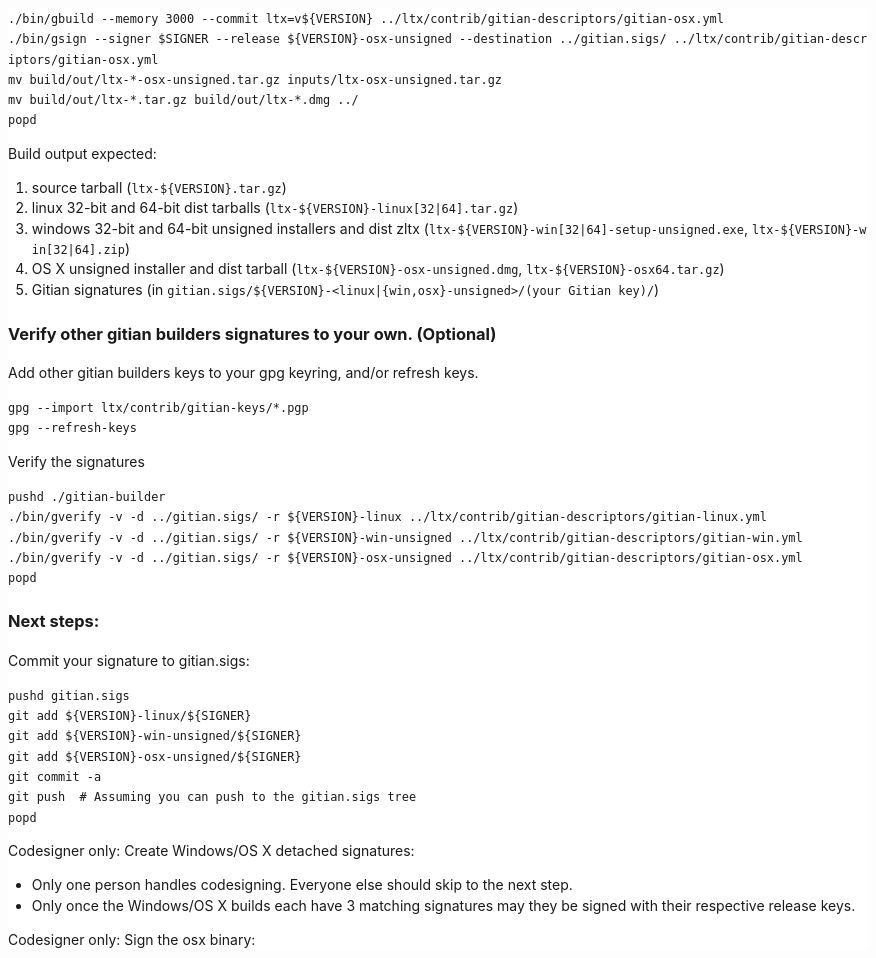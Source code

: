     ./bin/gbuild --memory 3000 --commit ltx=v${VERSION} ../ltx/contrib/gitian-descriptors/gitian-osx.yml
    ./bin/gsign --signer $SIGNER --release ${VERSION}-osx-unsigned --destination ../gitian.sigs/ ../ltx/contrib/gitian-descriptors/gitian-osx.yml
    mv build/out/ltx-*-osx-unsigned.tar.gz inputs/ltx-osx-unsigned.tar.gz
    mv build/out/ltx-*.tar.gz build/out/ltx-*.dmg ../
    popd

Build output expected:

  1. source tarball (`ltx-${VERSION}.tar.gz`)
  2. linux 32-bit and 64-bit dist tarballs (`ltx-${VERSION}-linux[32|64].tar.gz`)
  3. windows 32-bit and 64-bit unsigned installers and dist zltx (`ltx-${VERSION}-win[32|64]-setup-unsigned.exe`, `ltx-${VERSION}-win[32|64].zip`)
  4. OS X unsigned installer and dist tarball (`ltx-${VERSION}-osx-unsigned.dmg`, `ltx-${VERSION}-osx64.tar.gz`)
  5. Gitian signatures (in `gitian.sigs/${VERSION}-<linux|{win,osx}-unsigned>/(your Gitian key)/`)

### Verify other gitian builders signatures to your own. (Optional)

Add other gitian builders keys to your gpg keyring, and/or refresh keys.

    gpg --import ltx/contrib/gitian-keys/*.pgp
    gpg --refresh-keys

Verify the signatures

    pushd ./gitian-builder
    ./bin/gverify -v -d ../gitian.sigs/ -r ${VERSION}-linux ../ltx/contrib/gitian-descriptors/gitian-linux.yml
    ./bin/gverify -v -d ../gitian.sigs/ -r ${VERSION}-win-unsigned ../ltx/contrib/gitian-descriptors/gitian-win.yml
    ./bin/gverify -v -d ../gitian.sigs/ -r ${VERSION}-osx-unsigned ../ltx/contrib/gitian-descriptors/gitian-osx.yml
    popd

### Next steps:

Commit your signature to gitian.sigs:

    pushd gitian.sigs
    git add ${VERSION}-linux/${SIGNER}
    git add ${VERSION}-win-unsigned/${SIGNER}
    git add ${VERSION}-osx-unsigned/${SIGNER}
    git commit -a
    git push  # Assuming you can push to the gitian.sigs tree
    popd

Codesigner only: Create Windows/OS X detached signatures:
- Only one person handles codesigning. Everyone else should skip to the next step.
- Only once the Windows/OS X builds each have 3 matching signatures may they be signed with their respective release keys.

Codesigner only: Sign the osx binary:
